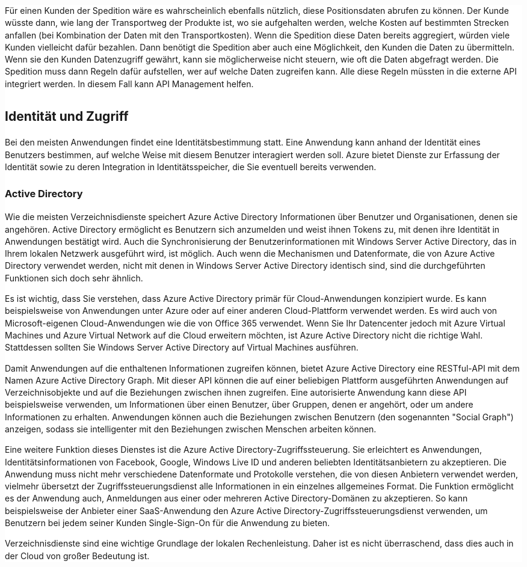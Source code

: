 Für einen Kunden der Spedition wäre es wahrscheinlich ebenfalls nützlich, diese Positionsdaten abrufen zu können. Der Kunde wüsste dann, wie lang der Transportweg der Produkte ist, wo sie aufgehalten werden, welche Kosten auf bestimmten Strecken anfallen (bei Kombination der Daten mit den Transportkosten). Wenn die Spedition diese Daten bereits aggregiert, würden viele Kunden vielleicht dafür bezahlen. Dann benötigt die Spedition aber auch eine Möglichkeit, den Kunden die Daten zu übermitteln. Wenn sie den Kunden Datenzugriff gewährt, kann sie möglicherweise nicht steuern, wie oft die Daten abgefragt werden. Die Spedition muss dann Regeln dafür aufstellen, wer auf welche Daten zugreifen kann. Alle diese Regeln müssten in die externe API integriert werden. In diesem Fall kann API Management helfen.

## <span id="identity"></span></a>Identität und Zugriff

Bei den meisten Anwendungen findet eine Identitätsbestimmung statt. Eine Anwendung kann anhand der Identität eines Benutzers bestimmen, auf welche Weise mit diesem Benutzer interagiert werden soll. Azure bietet Dienste zur Erfassung der Identität sowie zu deren Integration in Identitätsspeicher, die Sie eventuell bereits verwenden.

### Active Directory

Wie die meisten Verzeichnisdienste speichert Azure Active Directory Informationen über Benutzer und Organisationen, denen sie angehören. Active Directory ermöglicht es Benutzern sich anzumelden und weist ihnen Tokens zu, mit denen ihre Identität in Anwendungen bestätigt wird. Auch die Synchronisierung der Benutzerinformationen mit Windows Server Active Directory, das in Ihrem lokalen Netzwerk ausgeführt wird, ist möglich. Auch wenn die Mechanismen und Datenformate, die von Azure Active Directory verwendet werden, nicht mit denen in Windows Server Active Directory identisch sind, sind die durchgeführten Funktionen sich doch sehr ähnlich.

Es ist wichtig, dass Sie verstehen, dass Azure Active Directory primär für Cloud-Anwendungen konzipiert wurde. Es kann beispielsweise von Anwendungen unter Azure oder auf einer anderen Cloud-Plattform verwendet werden. Es wird auch von Microsoft-eigenen Cloud-Anwendungen wie die von Office 365 verwendet. Wenn Sie Ihr Datencenter jedoch mit Azure Virtual Machines und Azure Virtual Network auf die Cloud erweitern möchten, ist Azure Active Directory nicht die richtige Wahl. Stattdessen sollten Sie Windows Server Active Directory auf Virtual Machines ausführen.

Damit Anwendungen auf die enthaltenen Informationen zugreifen können, bietet Azure Active Directory eine RESTful-API mit dem Namen Azure Active Directory Graph. Mit dieser API können die auf einer beliebigen Plattform ausgeführten Anwendungen auf Verzeichnisobjekte und auf die Beziehungen zwischen ihnen zugreifen. Eine autorisierte Anwendung kann diese API beispielsweise verwenden, um Informationen über einen Benutzer, über Gruppen, denen er angehört, oder um andere Informationen zu erhalten. Anwendungen können auch die Beziehungen zwischen Benutzern (den sogenannten "Social Graph") anzeigen, sodass sie intelligenter mit den Beziehungen zwischen Menschen arbeiten können.

Eine weitere Funktion dieses Dienstes ist die Azure Active Directory-Zugriffssteuerung. Sie erleichtert es Anwendungen, Identitätsinformationen von Facebook, Google, Windows Live ID und anderen beliebten Identitätsanbietern zu akzeptieren. Die Anwendung muss nicht mehr verschiedene Datenformate und Protokolle verstehen, die von diesen Anbietern verwendet werden, vielmehr übersetzt der Zugriffssteuerungsdienst alle Informationen in ein einzelnes allgemeines Format. Die Funktion ermöglicht es der Anwendung auch, Anmeldungen aus einer oder mehreren Active Directory-Domänen zu akzeptieren. So kann beispielsweise der Anbieter einer SaaS-Anwendung den Azure Active Directory-Zugriffssteuerungsdienst verwenden, um Benutzern bei jedem seiner Kunden Single-Sign-On für die Anwendung zu bieten.

Verzeichnisdienste sind eine wichtige Grundlage der lokalen Rechenleistung. Daher ist es nicht überraschend, dass dies auch in der Cloud von großer Bedeutung ist.
